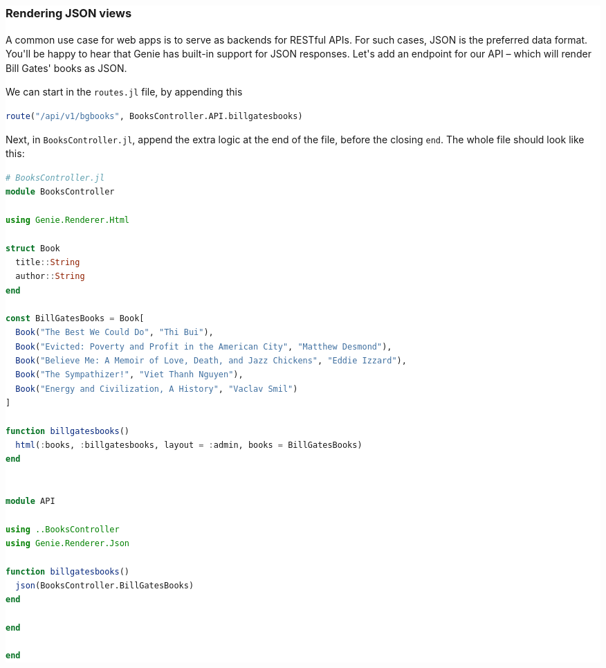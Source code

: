### Rendering JSON views

A common use case for web apps is to serve as backends for RESTful APIs. For such cases, JSON is the preferred data
format. You'll be happy to hear that Genie has built-in support for JSON responses. Let's add an endpoint for our API –
which will render Bill Gates' books as JSON.

We can start in the `routes.jl` file, by appending this

```julia
route("/api/v1/bgbooks", BooksController.API.billgatesbooks)
```

Next, in `BooksController.jl`, append the extra logic at the end of the file, before the closing `end`. The whole file should look like this:

```julia
# BooksController.jl
module BooksController

using Genie.Renderer.Html

struct Book
  title::String
  author::String
end

const BillGatesBooks = Book[
  Book("The Best We Could Do", "Thi Bui"),
  Book("Evicted: Poverty and Profit in the American City", "Matthew Desmond"),
  Book("Believe Me: A Memoir of Love, Death, and Jazz Chickens", "Eddie Izzard"),
  Book("The Sympathizer!", "Viet Thanh Nguyen"),
  Book("Energy and Civilization, A History", "Vaclav Smil")
]

function billgatesbooks()
  html(:books, :billgatesbooks, layout = :admin, books = BillGatesBooks)
end


module API

using ..BooksController
using Genie.Renderer.Json

function billgatesbooks()
  json(BooksController.BillGatesBooks)
end

end

end
```

